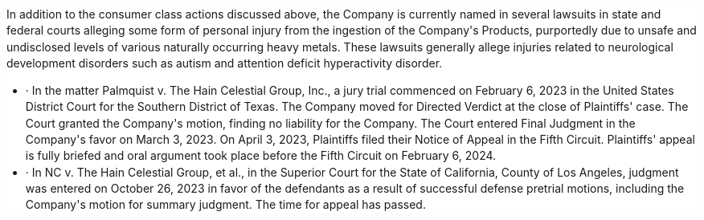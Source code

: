 In addition to the consumer class actions discussed above, the Company is currently named in several lawsuits in state and federal courts alleging some form of personal injury from the ingestion of the Company's Products, purportedly due to unsafe and undisclosed levels of various naturally occurring heavy metals. These lawsuits generally allege injuries related to neurological development disorders such as autism and attention deficit hyperactivity disorder.

- · In the matter Palmquist v. The Hain Celestial Group, Inc., a jury trial commenced on February 6, 2023 in the United States District Court for the Southern District of Texas. The Company moved for Directed Verdict at the close of Plaintiffs' case. The Court granted the Company's motion, finding no liability for the Company. The Court entered Final Judgment in the Company's favor on March 3, 2023. On April 3, 2023, Plaintiffs filed their Notice of Appeal in the Fifth Circuit. Plaintiffs' appeal is fully briefed and oral argument took place before the Fifth Circuit on February 6, 2024.
- · In NC v. The Hain Celestial Group, et al., in the Superior Court for the State of California, County of Los Angeles, judgment was entered on October 26, 2023 in favor of the defendants as a result of successful defense pretrial motions, including the Company's motion for summary judgment. The time for appeal has passed.
